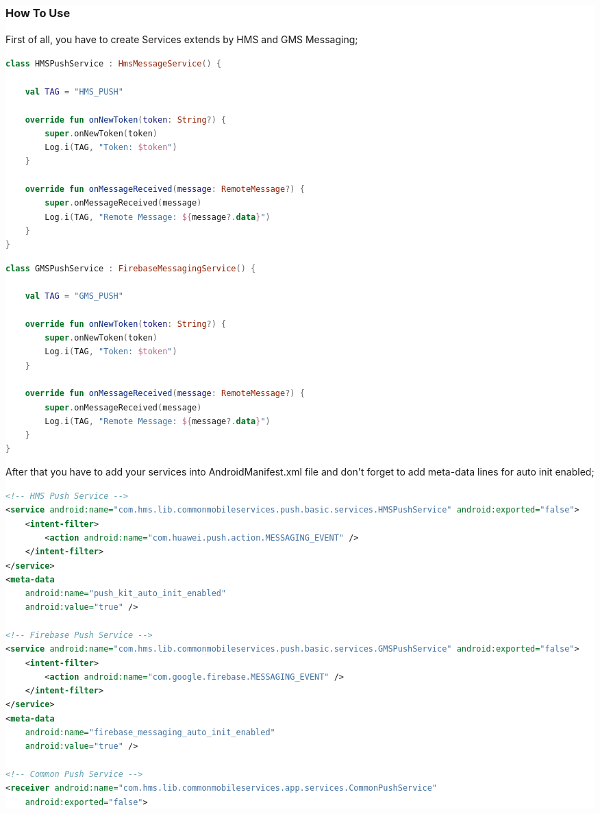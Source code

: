 ### How To Use
First of all, you have to create Services extends by HMS and GMS Messaging;

```kt
class HMSPushService : HmsMessageService() {

    val TAG = "HMS_PUSH"

    override fun onNewToken(token: String?) {
        super.onNewToken(token)
        Log.i(TAG, "Token: $token")
    }

    override fun onMessageReceived(message: RemoteMessage?) {
        super.onMessageReceived(message)
        Log.i(TAG, "Remote Message: ${message?.data}")
    }
}
```

```kt
class GMSPushService : FirebaseMessagingService() {

    val TAG = "GMS_PUSH"

    override fun onNewToken(token: String?) {
        super.onNewToken(token)
        Log.i(TAG, "Token: $token")
    }

    override fun onMessageReceived(message: RemoteMessage?) {
        super.onMessageReceived(message)
        Log.i(TAG, "Remote Message: ${message?.data}")
    }
}
```

After that you have to add your services into AndroidManifest.xml file and don't forget to add meta-data lines for auto init enabled;
```xml
<!-- HMS Push Service -->
<service android:name="com.hms.lib.commonmobileservices.push.basic.services.HMSPushService" android:exported="false">
    <intent-filter>
        <action android:name="com.huawei.push.action.MESSAGING_EVENT" />
    </intent-filter>
</service>
<meta-data
    android:name="push_kit_auto_init_enabled"
    android:value="true" />

<!-- Firebase Push Service -->
<service android:name="com.hms.lib.commonmobileservices.push.basic.services.GMSPushService" android:exported="false">
    <intent-filter>
        <action android:name="com.google.firebase.MESSAGING_EVENT" />
    </intent-filter>
</service>
<meta-data
    android:name="firebase_messaging_auto_init_enabled"
    android:value="true" />

<!-- Common Push Service -->
<receiver android:name="com.hms.lib.commonmobileservices.app.services.CommonPushService"
    android:exported="false">
```